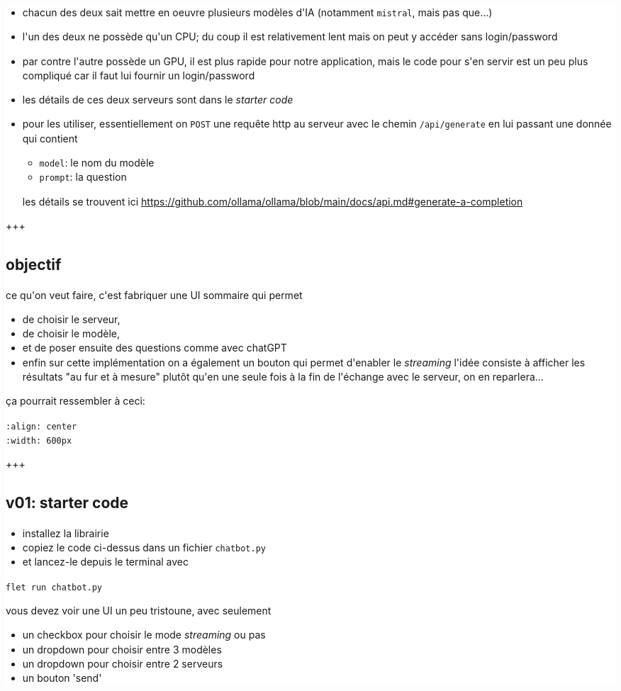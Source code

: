 - chacun des deux sait mettre en oeuvre plusieurs modèles d'IA (notamment `mistral`, mais pas que...)
- l'un des deux ne possède qu'un CPU; du coup il est relativement lent mais on peut y accéder sans login/password
- par contre l'autre possède un GPU, il est plus rapide pour notre application, mais le code pour s'en servir est un peu plus compliqué car il faut lui fournir un login/password
- les détails de ces deux serveurs sont dans le *starter code*

- pour les utiliser, essentiellement on `POST` une requête http au serveur avec le chemin
  `/api/generate`
  en lui passant une donnée qui contient
  - `model`: le nom du modèle
  - `prompt`: la question

  les détails se trouvent ici <https://github.com/ollama/ollama/blob/main/docs/api.md#generate-a-completion>

+++

## objectif

ce qu'on veut faire, c'est fabriquer une UI sommaire qui permet
- de choisir le serveur,
- de choisir le modèle,
- et de poser ensuite des questions comme avec chatGPT
- enfin sur cette implémentation on a également un bouton qui permet d'enabler le *streaming*
  l'idée consiste à afficher les résultats "au fur et à mesure" plutôt qu'en une seule fois à la fin de l'échange avec le serveur, on en reparlera...


ça pourrait ressembler à ceci:

```{image} media/chatbot-sample.png
:align: center
:width: 600px
```

+++

## v01: starter code

```{literalinclude} chatbot-01.py
```

* installez la librairie
* copiez le code ci-dessus dans un fichier `chatbot.py`
* et lancez-le depuis le terminal avec

```
flet run chatbot.py
```

vous devez voir une UI un peu tristoune, avec seulement

- un checkbox pour choisir le mode *streaming* ou pas
- un dropdown pour choisir entre 3 modèles
- un dropdown pour choisir entre 2 serveurs
- un bouton 'send'

